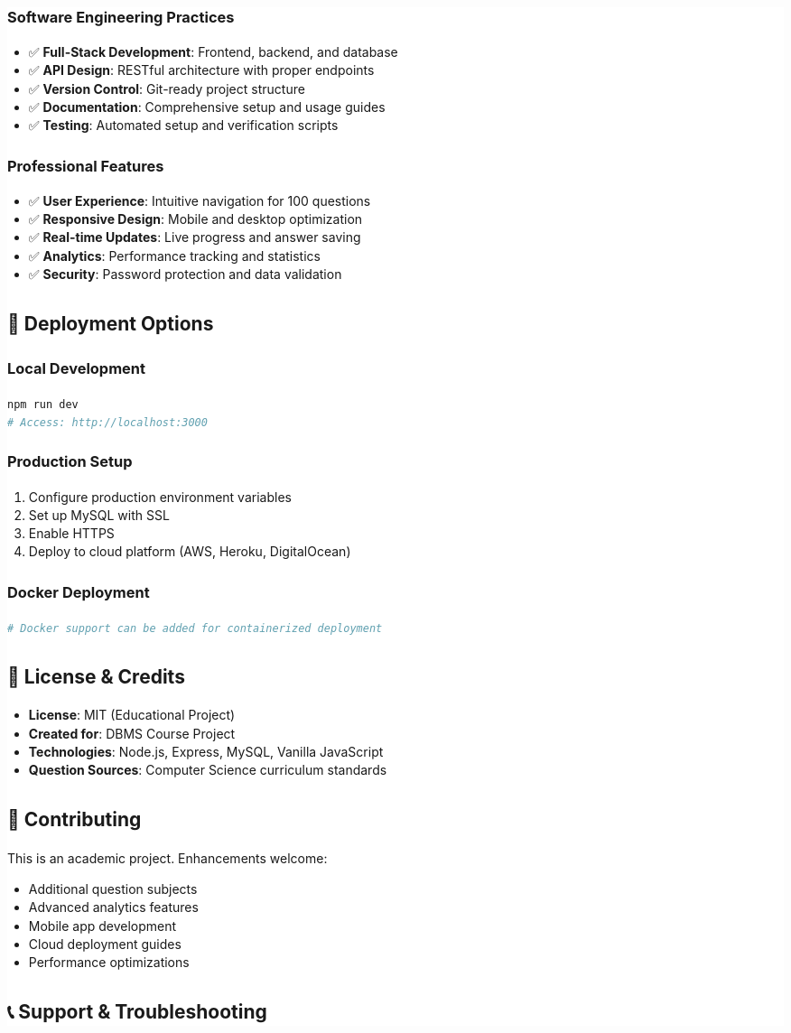 ### Software Engineering Practices
- ✅ **Full-Stack Development**: Frontend, backend, and database
- ✅ **API Design**: RESTful architecture with proper endpoints
- ✅ **Version Control**: Git-ready project structure
- ✅ **Documentation**: Comprehensive setup and usage guides
- ✅ **Testing**: Automated setup and verification scripts

### Professional Features
- ✅ **User Experience**: Intuitive navigation for 100 questions
- ✅ **Responsive Design**: Mobile and desktop optimization
- ✅ **Real-time Updates**: Live progress and answer saving
- ✅ **Analytics**: Performance tracking and statistics
- ✅ **Security**: Password protection and data validation

## 🚀 Deployment Options

### Local Development
```bash
npm run dev
# Access: http://localhost:3000
```

### Production Setup
1. Configure production environment variables
2. Set up MySQL with SSL
3. Enable HTTPS
4. Deploy to cloud platform (AWS, Heroku, DigitalOcean)

### Docker Deployment
```dockerfile
# Docker support can be added for containerized deployment
```

## 📝 License & Credits

- **License**: MIT (Educational Project)
- **Created for**: DBMS Course Project
- **Technologies**: Node.js, Express, MySQL, Vanilla JavaScript
- **Question Sources**: Computer Science curriculum standards

## 🤝 Contributing

This is an academic project. Enhancements welcome:
- Additional question subjects
- Advanced analytics features
- Mobile app development
- Cloud deployment guides
- Performance optimizations

## 📞 Support & Troubleshooting

